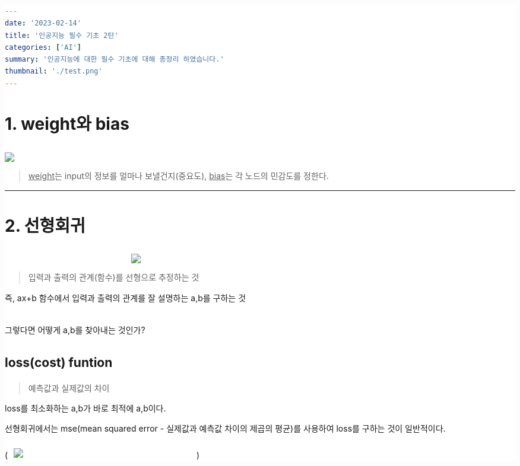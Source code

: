 ```yaml
---
date: '2023-02-14'
title: '인공지능 필수 기초 2탄'
categories: ['AI']
summary: '인공지능에 대한 필수 기초에 대해 총정리 하였습니다.'
thumbnail: './test.png'
---
```


<div id="1. weight와 bias"></div>

# 1. weight와 bias

<div style="display: flex; margin-top: 0px">
<img style="width: 100%; margin-right: 8px; margin-left: 0px; margin-top: 8px; margin-bottom: 0px;" id="output" src="https://miro.medium.com/v2/resize:fit:1400/format:webp/1*upfpVueoUuKPkyX3PR3KBg.png">
</div>

> <u>weight</u>는 input의 정보를 얼마나 보낼건지(중요도), <u>bias</u>는 각 노드의 민감도를 정한다.

---

<div id="2. 선형회귀"></div>

# 2. 선형회귀

<div style="display: flex; margin-top: 0px">
<div style="width: 50%;"></div>
<img style="width: 100%; margin-right: 8px; margin-left: 0px; margin-top: 8px; margin-bottom: 0px;" id="output" src="https://upload.wikimedia.org/wikipedia/commons/b/be/Normdist_regression.png">
<div style="width: 50%;"></div>
</div>

> 입력과 출력의 관계(함수)를 선형으로 추정하는 것

즉, ax+b 함수에서 입력과 출력의 관계를 잘 설명하는 a,b를 구하는 것

<br>
그렇다면 어떻게 a,b를 찾아내는 것인가?

<div id="loss(cost) funtion"></div>

## loss(cost) funtion

> 예측값과 실제값의 차이

loss를 최소화하는 a,b가 바로 최적에 a,b이다.

선형회귀에서는 mse(mean squared error - 실제값과 예측값 차이의 제곱의 평균)를 사용하여 loss를 구하는 것이 일반적이다.

<div style="display: flex; margin-top: 0px">
<div style="margin-top: 10px">(</div>
<img style="width: 300px; margin-right: 8px; margin-left: 10px; margin-top: 8px; margin-bottom: 0px;" id="output" src="https://latex.codecogs.com/svg.image?L = e_1^2 + e_2^2 + e_3^2 + e_4^2 + \cdots + e_n^2 ">
<div style="margin-top: 10px">)</div>
</div>

